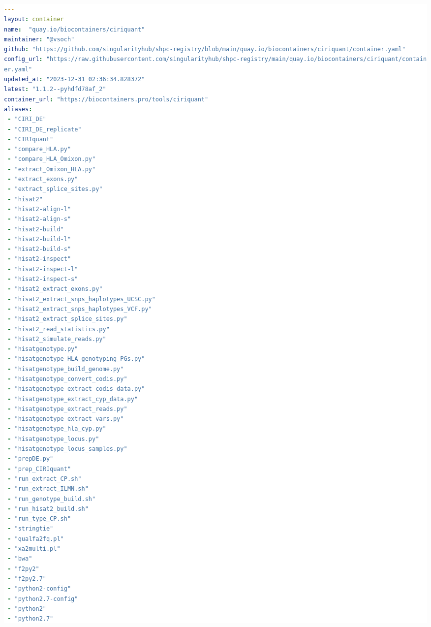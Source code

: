 ```yaml
---
layout: container
name:  "quay.io/biocontainers/ciriquant"
maintainer: "@vsoch"
github: "https://github.com/singularityhub/shpc-registry/blob/main/quay.io/biocontainers/ciriquant/container.yaml"
config_url: "https://raw.githubusercontent.com/singularityhub/shpc-registry/main/quay.io/biocontainers/ciriquant/container.yaml"
updated_at: "2023-12-31 02:36:34.828372"
latest: "1.1.2--pyhdfd78af_2"
container_url: "https://biocontainers.pro/tools/ciriquant"
aliases:
 - "CIRI_DE"
 - "CIRI_DE_replicate"
 - "CIRIquant"
 - "compare_HLA.py"
 - "compare_HLA_Omixon.py"
 - "extract_Omixon_HLA.py"
 - "extract_exons.py"
 - "extract_splice_sites.py"
 - "hisat2"
 - "hisat2-align-l"
 - "hisat2-align-s"
 - "hisat2-build"
 - "hisat2-build-l"
 - "hisat2-build-s"
 - "hisat2-inspect"
 - "hisat2-inspect-l"
 - "hisat2-inspect-s"
 - "hisat2_extract_exons.py"
 - "hisat2_extract_snps_haplotypes_UCSC.py"
 - "hisat2_extract_snps_haplotypes_VCF.py"
 - "hisat2_extract_splice_sites.py"
 - "hisat2_read_statistics.py"
 - "hisat2_simulate_reads.py"
 - "hisatgenotype.py"
 - "hisatgenotype_HLA_genotyping_PGs.py"
 - "hisatgenotype_build_genome.py"
 - "hisatgenotype_convert_codis.py"
 - "hisatgenotype_extract_codis_data.py"
 - "hisatgenotype_extract_cyp_data.py"
 - "hisatgenotype_extract_reads.py"
 - "hisatgenotype_extract_vars.py"
 - "hisatgenotype_hla_cyp.py"
 - "hisatgenotype_locus.py"
 - "hisatgenotype_locus_samples.py"
 - "prepDE.py"
 - "prep_CIRIquant"
 - "run_extract_CP.sh"
 - "run_extract_ILMN.sh"
 - "run_genotype_build.sh"
 - "run_hisat2_build.sh"
 - "run_type_CP.sh"
 - "stringtie"
 - "qualfa2fq.pl"
 - "xa2multi.pl"
 - "bwa"
 - "f2py2"
 - "f2py2.7"
 - "python2-config"
 - "python2.7-config"
 - "python2"
 - "python2.7"
```